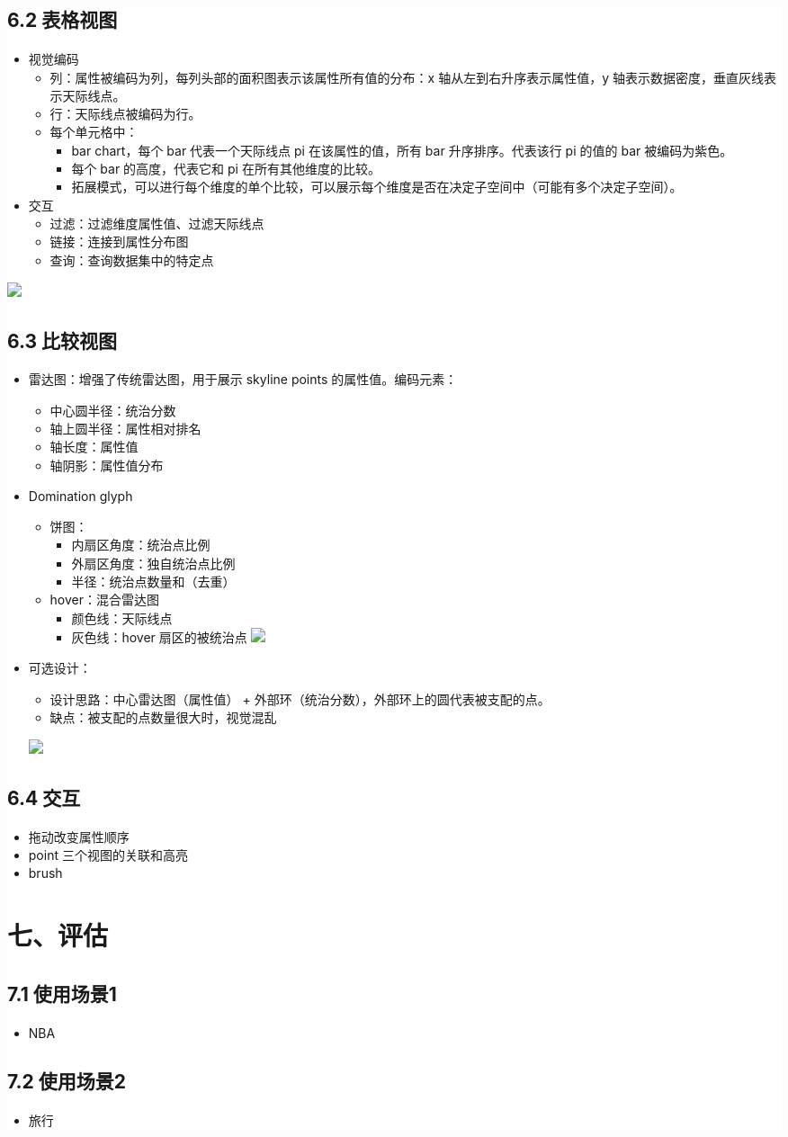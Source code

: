 ## 6.2 表格视图	
- 视觉编码
	- 列：属性被编码为列，每列头部的面积图表示该属性所有值的分布：x 轴从左到右升序表示属性值，y 轴表示数据密度，垂直灰线表示天际线点。
	- 行：天际线点被编码为行。
	- 每个单元格中：
		- bar chart，每个 bar 代表一个天际线点 pi 在该属性的值，所有 bar 升序排序。代表该行 pi 的值的 bar 被编码为紫色。
		- 每个 bar 的高度，代表它和 pi 在所有其他维度的比较。
		- 拓展模式，可以进行每个维度的单个比较，可以展示每个维度是否在决定子空间中（可能有多个决定子空间）。
- 交互
	- 过滤：过滤维度属性值、过滤天际线点
	- 链接：连接到属性分布图
	- 查询：查询数据集中的特定点

![](/images/blogs/vis/SkyLens4.png)

## 6.3 比较视图	
- 雷达图：增强了传统雷达图，用于展示 skyline points 的属性值。编码元素：
	- 中心圆半径：统治分数
	- 轴上圆半径：属性相对排名
	- 轴长度：属性值
	- 轴阴影：属性值分布
- Domination glyph
	- 饼图：
		- 内扇区角度：统治点比例
		- 外扇区角度：独自统治点比例
		- 半径：统治点数量和（去重）
	- hover：混合雷达图
		- 颜色线：天际线点
		- 灰色线：hover 扇区的被统治点
	![](/images/blogs/vis/SkyLens5.png)
- 可选设计：
	- 设计思路：中心雷达图（属性值） + 外部环（统治分数），外部环上的圆代表被支配的点。
	- 缺点：被支配的点数量很大时，视觉混乱

	![](/images/blogs/vis/SkyLens6.png)	

## 6.4 交互
- 拖动改变属性顺序
- point 三个视图的关联和高亮
- brush

# 七、评估
## 7.1 使用场景1
- NBA

## 7.2 使用场景2
- 旅行
